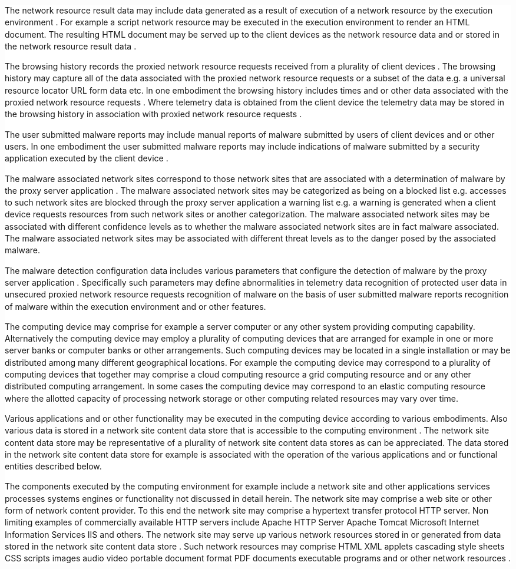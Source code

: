 The network resource result data may include data generated as a result of execution of a network resource by the execution environment . For example a script network resource may be executed in the execution environment to render an HTML document. The resulting HTML document may be served up to the client devices as the network resource data and or stored in the network resource result data .

The browsing history records the proxied network resource requests received from a plurality of client devices . The browsing history may capture all of the data associated with the proxied network resource requests or a subset of the data e.g. a universal resource locator URL form data etc. In one embodiment the browsing history includes times and or other data associated with the proxied network resource requests . Where telemetry data is obtained from the client device the telemetry data may be stored in the browsing history in association with proxied network resource requests .

The user submitted malware reports may include manual reports of malware submitted by users of client devices and or other users. In one embodiment the user submitted malware reports may include indications of malware submitted by a security application executed by the client device .

The malware associated network sites correspond to those network sites that are associated with a determination of malware by the proxy server application . The malware associated network sites may be categorized as being on a blocked list e.g. accesses to such network sites are blocked through the proxy server application a warning list e.g. a warning is generated when a client device requests resources from such network sites or another categorization. The malware associated network sites may be associated with different confidence levels as to whether the malware associated network sites are in fact malware associated. The malware associated network sites may be associated with different threat levels as to the danger posed by the associated malware.

The malware detection configuration data includes various parameters that configure the detection of malware by the proxy server application . Specifically such parameters may define abnormalities in telemetry data recognition of protected user data in unsecured proxied network resource requests recognition of malware on the basis of user submitted malware reports recognition of malware within the execution environment and or other features.

The computing device may comprise for example a server computer or any other system providing computing capability. Alternatively the computing device may employ a plurality of computing devices that are arranged for example in one or more server banks or computer banks or other arrangements. Such computing devices may be located in a single installation or may be distributed among many different geographical locations. For example the computing device may correspond to a plurality of computing devices that together may comprise a cloud computing resource a grid computing resource and or any other distributed computing arrangement. In some cases the computing device may correspond to an elastic computing resource where the allotted capacity of processing network storage or other computing related resources may vary over time.

Various applications and or other functionality may be executed in the computing device according to various embodiments. Also various data is stored in a network site content data store that is accessible to the computing environment . The network site content data store may be representative of a plurality of network site content data stores as can be appreciated. The data stored in the network site content data store for example is associated with the operation of the various applications and or functional entities described below.

The components executed by the computing environment for example include a network site and other applications services processes systems engines or functionality not discussed in detail herein. The network site may comprise a web site or other form of network content provider. To this end the network site may comprise a hypertext transfer protocol HTTP server. Non limiting examples of commercially available HTTP servers include Apache HTTP Server Apache Tomcat Microsoft Internet Information Services IIS and others. The network site may serve up various network resources stored in or generated from data stored in the network site content data store . Such network resources may comprise HTML XML applets cascading style sheets CSS scripts images audio video portable document format PDF documents executable programs and or other network resources .
